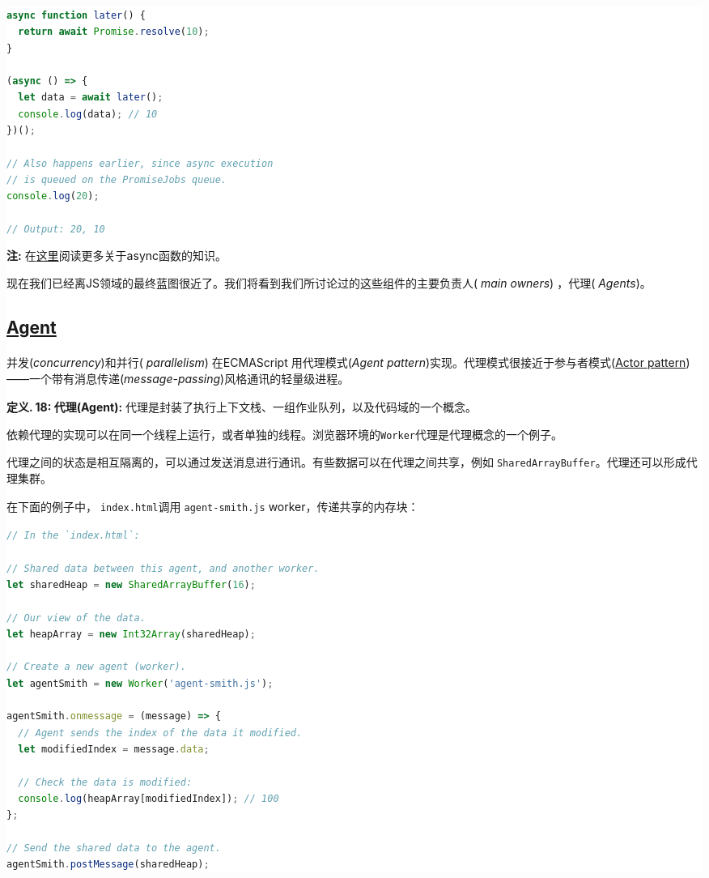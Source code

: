 ```javascript
async function later() {
  return await Promise.resolve(10);
}
 
(async () => {
  let data = await later();
  console.log(data); // 10
})();
 
// Also happens earlier, since async execution
// is queued on the PromiseJobs queue.
console.log(20);
 
// Output: 20, 10
```

**注:** 在[这里](https://developer.mozilla.org/en-US/docs/Web/JavaScript/Reference/Statements/async_function)阅读更多关于async函数的知识。

现在我们已经离JS领域的最终蓝图很近了。我们将看到我们所讨论过的这些组件的主要负责人( *main owners*) ，代理( *Agents*)。

## [Agent](#agent)

并发(*concurrency*)和并行( *parallelism*) 在ECMAScript 用代理模式(*Agent pattern*)实现。代理模式很接近于参与者模式([Actor pattern](https://en.wikipedia.org/wiki/Actor_model)) ——一个带有消息传递(*message-passing*)风格通讯的轻量级进程。

**定义. 18: 代理(Agent):** 代理是封装了执行上下文栈、一组作业队列，以及代码域的一个概念。

依赖代理的实现可以在同一个线程上运行，或者单独的线程。浏览器环境的`Worker`代理是代理概念的一个例子。

代理之间的状态是相互隔离的，可以通过发送消息进行通讯。有些数据可以在代理之间共享，例如 `SharedArrayBuffer`。代理还可以形成代理集群。

在下面的例子中， `index.html`调用 `agent-smith.js` worker，传递共享的内存块： 

```javascript
// In the `index.html`:
 
// Shared data between this agent, and another worker.
let sharedHeap = new SharedArrayBuffer(16);
 
// Our view of the data.
let heapArray = new Int32Array(sharedHeap);
 
// Create a new agent (worker).
let agentSmith = new Worker('agent-smith.js');
 
agentSmith.onmessage = (message) => {
  // Agent sends the index of the data it modified.
  let modifiedIndex = message.data;
 
  // Check the data is modified:
  console.log(heapArray[modifiedIndex]); // 100
};
 
// Send the shared data to the agent.
agentSmith.postMessage(sharedHeap);
```
